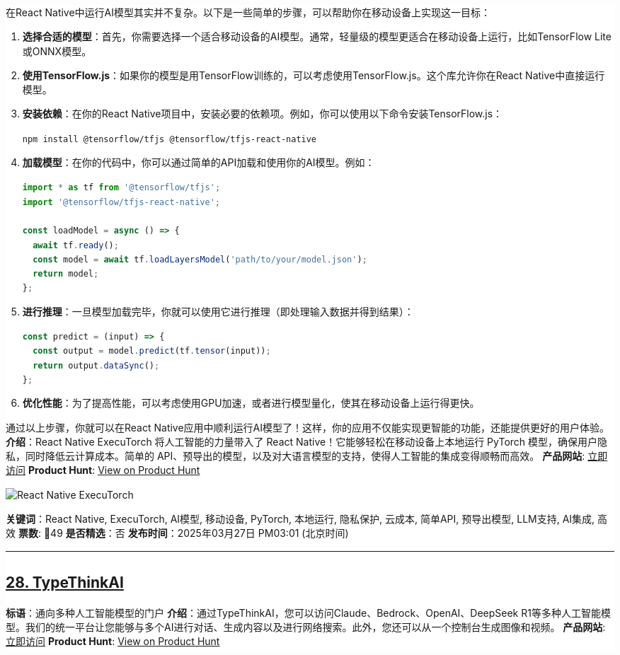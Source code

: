 在React Native中运行AI模型其实并不复杂。以下是一些简单的步骤，可以帮助你在移动设备上实现这一目标：

1. **选择合适的模型**：首先，你需要选择一个适合移动设备的AI模型。通常，轻量级的模型更适合在移动设备上运行，比如TensorFlow Lite或ONNX模型。

2. **使用TensorFlow.js**：如果你的模型是用TensorFlow训练的，可以考虑使用TensorFlow.js。这个库允许你在React Native中直接运行模型。

3. **安装依赖**：在你的React Native项目中，安装必要的依赖项。例如，你可以使用以下命令安装TensorFlow.js：
   ```bash
   npm install @tensorflow/tfjs @tensorflow/tfjs-react-native
   ```

4. **加载模型**：在你的代码中，你可以通过简单的API加载和使用你的AI模型。例如：
   ```javascript
   import * as tf from '@tensorflow/tfjs';
   import '@tensorflow/tfjs-react-native';

   const loadModel = async () => {
     await tf.ready();
     const model = await tf.loadLayersModel('path/to/your/model.json');
     return model;
   };
   ```

5. **进行推理**：一旦模型加载完毕，你就可以使用它进行推理（即处理输入数据并得到结果）：
   ```javascript
   const predict = (input) => {
     const output = model.predict(tf.tensor(input));
     return output.dataSync();
   };
   ```

6. **优化性能**：为了提高性能，可以考虑使用GPU加速，或者进行模型量化，使其在移动设备上运行得更快。

通过以上步骤，你就可以在React Native应用中顺利运行AI模型了！这样，你的应用不仅能实现更智能的功能，还能提供更好的用户体验。
**介绍**：React Native ExecuTorch 将人工智能的力量带入了 React Native！它能够轻松在移动设备上本地运行 PyTorch 模型，确保用户隐私，同时降低云计算成本。简单的 API、预导出的模型，以及对大语言模型的支持，使得人工智能的集成变得顺畅而高效。
**产品网站**: [立即访问](https://www.producthunt.com/r/3QDLCWKUZGEUTT?utm_campaign=producthunt-api&utm_medium=api-v2&utm_source=Application%3A+dailyhot+%28ID%3A+133367%29)
**Product Hunt**: [View on Product Hunt](https://www.producthunt.com/posts/react-native-executorch?utm_campaign=producthunt-api&utm_medium=api-v2&utm_source=Application%3A+dailyhot+%28ID%3A+133367%29)

![React Native ExecuTorch]()

**关键词**：React Native, ExecuTorch, AI模型, 移动设备, PyTorch, 本地运行, 隐私保护, 云成本, 简单API, 预导出模型, LLM支持, AI集成, 高效
**票数**: 🔺49
**是否精选**：否
**发布时间**：2025年03月27日 PM03:01 (北京时间)

---

## [28. TypeThinkAI](https://www.producthunt.com/posts/typethinkai?utm_campaign=producthunt-api&utm_medium=api-v2&utm_source=Application%3A+dailyhot+%28ID%3A+133367%29)
**标语**：通向多种人工智能模型的门户
**介绍**：通过TypeThinkAI，您可以访问Claude、Bedrock、OpenAI、DeepSeek R1等多种人工智能模型。我们的统一平台让您能够与多个AI进行对话、生成内容以及进行网络搜索。此外，您还可以从一个控制台生成图像和视频。
**产品网站**: [立即访问](https://www.producthunt.com/r/QOEOUGK7O6JJG3?utm_campaign=producthunt-api&utm_medium=api-v2&utm_source=Application%3A+dailyhot+%28ID%3A+133367%29)
**Product Hunt**: [View on Product Hunt](https://www.producthunt.com/posts/typethinkai?utm_campaign=producthunt-api&utm_medium=api-v2&utm_source=Application%3A+dailyhot+%28ID%3A+133367%29)
